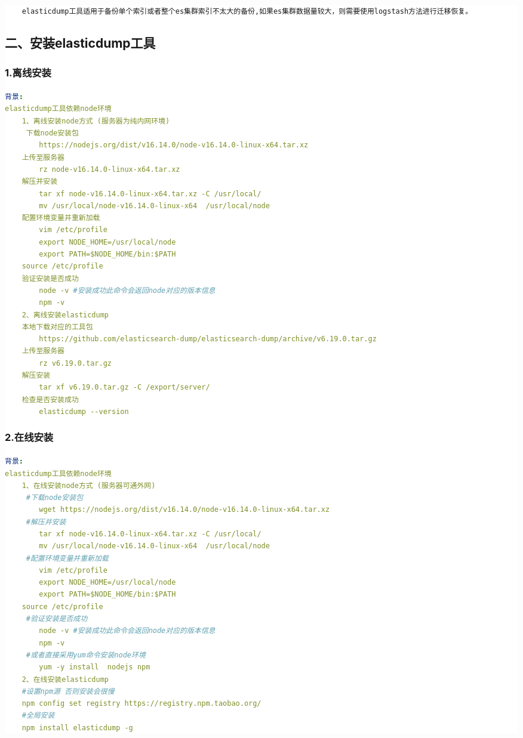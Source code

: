 ```txt
	elasticdump工具适用于备份单个索引或者整个es集群索引不太大的备份,如果es集群数据量较大，则需要使用logstash方法进行迁移恢复。
```

二、安装elasticdump工具
-----------------

### 1.离线安装

```yml
背景:
elasticdump工具依赖node环境
	1、离线安装node方式 (服务器为纯内网环境)
	 下载node安装包
		https://nodejs.org/dist/v16.14.0/node-v16.14.0-linux-x64.tar.xz
	上传至服务器
		rz node-v16.14.0-linux-x64.tar.xz
	解压并安装
		tar xf node-v16.14.0-linux-x64.tar.xz -C /usr/local/
		mv /usr/local/node-v16.14.0-linux-x64  /usr/local/node
    配置环境变量并重新加载
    	vim /etc/profile
		export NODE_HOME=/usr/local/node
		export PATH=$NODE_HOME/bin:$PATH
	source /etc/profile
    验证安装是否成功
    	node -v #安装成功此命令会返回node对应的版本信息
    	npm -v
    2、离线安装elasticdump
    本地下载对应的工具包
    	https://github.com/elasticsearch-dump/elasticsearch-dump/archive/v6.19.0.tar.gz
    上传至服务器
    	rz v6.19.0.tar.gz
    解压安装
    	tar xf v6.19.0.tar.gz -C /export/server/
    检查是否安装成功
    	elasticdump --version
```

### 2.在线安装

```yml
背景:
elasticdump工具依赖node环境
	1、在线安装node方式 (服务器可通外网)
	 #下载node安装包
		wget https://nodejs.org/dist/v16.14.0/node-v16.14.0-linux-x64.tar.xz
	 #解压并安装
		tar xf node-v16.14.0-linux-x64.tar.xz -C /usr/local/
		mv /usr/local/node-v16.14.0-linux-x64  /usr/local/node
     #配置环境变量并重新加载
    	vim /etc/profile
		export NODE_HOME=/usr/local/node
		export PATH=$NODE_HOME/bin:$PATH
	source /etc/profile
     #验证安装是否成功
    	node -v #安装成功此命令会返回node对应的版本信息
    	npm -v
     #或者直接采用yum命令安装node环境
     	yum -y install  nodejs npm
    2、在线安装elasticdump
    #设置npm源 否则安装会很慢
	npm config set registry https://registry.npm.taobao.org/
	#全局安装 
    npm install elasticdump -g
```